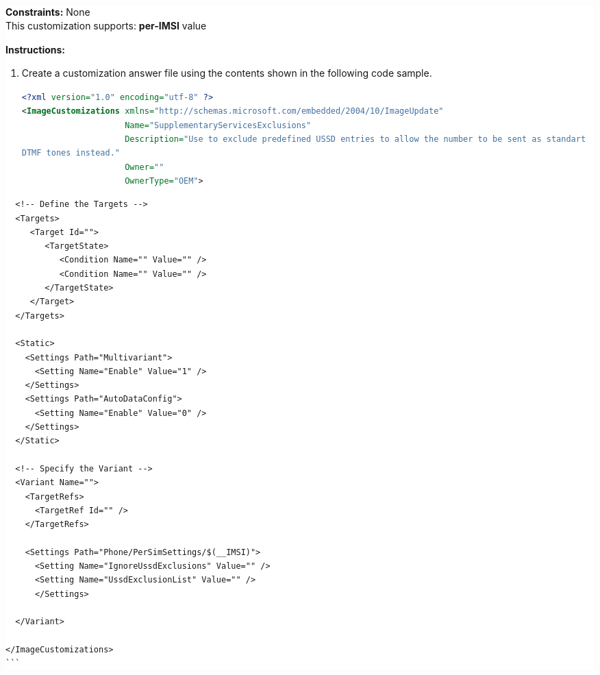 

<a href="" id="constraints---none"></a>**Constraints:** None  
This customization supports: **per-IMSI** value

<a href="" id="instructions-"></a>**Instructions:**  
1.  Create a customization answer file using the contents shown in the following code sample.

    ```XML
    <?xml version="1.0" encoding="utf-8" ?>  
    <ImageCustomizations xmlns="http://schemas.microsoft.com/embedded/2004/10/ImageUpdate"  
                         Name="SupplementaryServicesExclusions"  
                         Description="Use to exclude predefined USSD entries to allow the number to be sent as standart DTMF tones instead."  
                         Owner=""  
                         OwnerType="OEM"> 


~~~
  <!-- Define the Targets --> 
  <Targets>
     <Target Id="">
        <TargetState>
           <Condition Name="" Value="" />
           <Condition Name="" Value="" />
        </TargetState>
     </Target>
  </Targets>

  <Static>
    <Settings Path="Multivariant">
      <Setting Name="Enable" Value="1" />
    </Settings>
    <Settings Path="AutoDataConfig">
      <Setting Name="Enable" Value="0" />
    </Settings>
  </Static>

  <!-- Specify the Variant -->
  <Variant Name=""> 
    <TargetRefs>
      <TargetRef Id="" /> 
    </TargetRefs>

    <Settings Path="Phone/PerSimSettings/$(__IMSI)"> 
      <Setting Name="IgnoreUssdExclusions" Value="" />    
      <Setting Name="UssdExclusionList" Value="" />    
      </Settings>  

  </Variant>

</ImageCustomizations>
```
~~~

